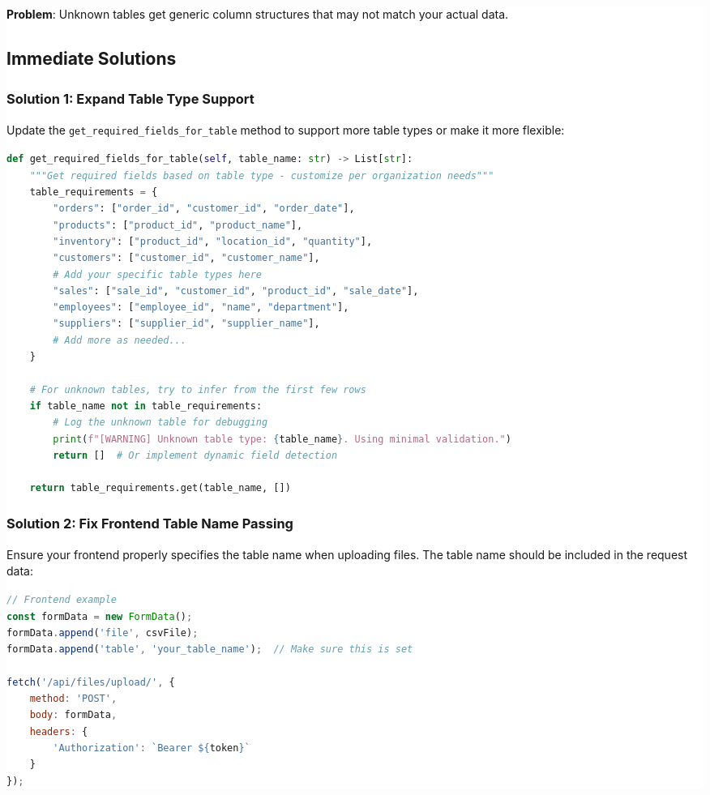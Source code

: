 **Problem**: Unknown tables get generic column structures that may not match your actual data.

## Immediate Solutions

### Solution 1: Expand Table Type Support

Update the `get_required_fields_for_table` method to support more table types or make it more flexible:

```python
def get_required_fields_for_table(self, table_name: str) -> List[str]:
    """Get required fields based on table type - customize per organization needs"""
    table_requirements = {
        "orders": ["order_id", "customer_id", "order_date"],
        "products": ["product_id", "product_name"],
        "inventory": ["product_id", "location_id", "quantity"],
        "customers": ["customer_id", "customer_name"],
        # Add your specific table types here
        "sales": ["sale_id", "customer_id", "product_id", "sale_date"],
        "employees": ["employee_id", "name", "department"],
        "suppliers": ["supplier_id", "supplier_name"],
        # Add more as needed...
    }
    
    # For unknown tables, try to infer from the first few rows
    if table_name not in table_requirements:
        # Log the unknown table for debugging
        print(f"[WARNING] Unknown table type: {table_name}. Using minimal validation.")
        return []  # Or implement dynamic field detection
    
    return table_requirements.get(table_name, [])
```

### Solution 2: Fix Frontend Table Name Passing

Ensure your frontend properly specifies the table name when uploading files. The table name should be included in the request data:

```javascript
// Frontend example
const formData = new FormData();
formData.append('file', csvFile);
formData.append('table', 'your_table_name');  // Make sure this is set

fetch('/api/files/upload/', {
    method: 'POST',
    body: formData,
    headers: {
        'Authorization': `Bearer ${token}`
    }
});
```
